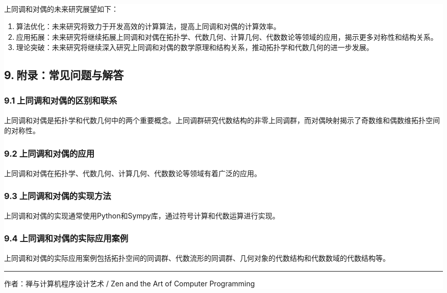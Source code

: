 上同调和对偶的未来研究展望如下：

1. 算法优化：未来研究将致力于开发高效的计算算法，提高上同调和对偶的计算效率。
2. 应用拓展：未来研究将继续拓展上同调和对偶在拓扑学、代数几何、计算几何、代数数论等领域的应用，揭示更多对称性和结构关系。
3. 理论突破：未来研究将继续深入研究上同调和对偶的数学原理和结构关系，推动拓扑学和代数几何的进一步发展。

## 9. 附录：常见问题与解答

### 9.1 上同调和对偶的区别和联系

上同调和对偶是拓扑学和代数几何中的两个重要概念。上同调群研究代数结构的非零上同调群，而对偶映射揭示了奇数维和偶数维拓扑空间的对称性。

### 9.2 上同调和对偶的应用

上同调和对偶在拓扑学、代数几何、计算几何、代数数论等领域有着广泛的应用。

### 9.3 上同调和对偶的实现方法

上同调和对偶的实现通常使用Python和Sympy库，通过符号计算和代数运算进行实现。

### 9.4 上同调和对偶的实际应用案例

上同调和对偶的实际应用案例包括拓扑空间的同调群、代数流形的同调群、几何对象的代数结构和代数数域的代数结构等。

---

作者：禅与计算机程序设计艺术 / Zen and the Art of Computer Programming

